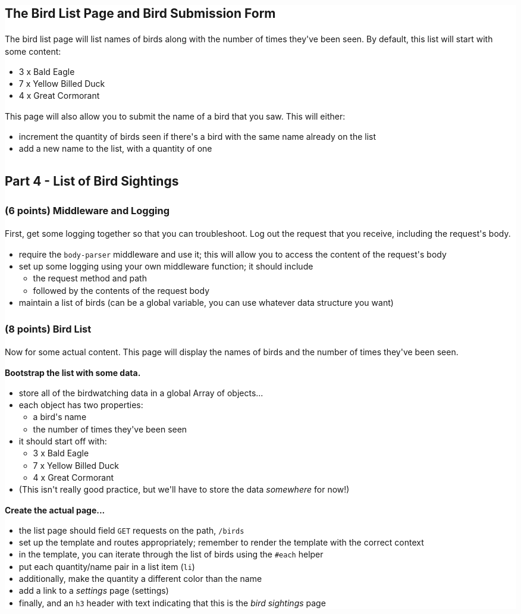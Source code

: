 
## The Bird List Page and Bird Submission Form

The bird list page will list names of birds along with the number of times they've been seen. By default, this list will start with some content:

* 3 x Bald Eagle
* 7 x Yellow Billed Duck
* 4 x Great Cormorant

This page will also allow you to submit the name of a bird that you saw. This will either:

* increment the quantity of birds seen if there's a bird with the same name already on the list
* add a new name to the list, with a quantity of one

## Part 4 - List of Bird Sightings

### (6 points) Middleware and Logging

First, get some logging together so that you can troubleshoot. Log out the request that you receive, including the request's body.

* require the <code>body-parser</code> middleware and use it; this will allow you to access the content of the request's body
* set up some logging using your own middleware function; it should include
	* the request method and path
	* followed by the contents of the request body
* maintain a list of birds (can be a global variable, you can use whatever data structure you want)

### (8 points) Bird List

Now for some actual content. This page will display the names of birds and the number of times they've been seen.

__Bootstrap the list with some data.__

* store all of the birdwatching data in a global Array of objects... 
* each object has two properties:
	* a bird's name
	* the number of times they've been seen
* it should start off with:
	* 3 x Bald Eagle
	* 7 x Yellow Billed Duck
	* 4 x Great Cormorant
* (This isn't really good practice, but we'll have to store the data _somewhere_ for now!)

__Create the actual page...__

* the list page should field <code>GET</code> requests on the path, <code>/birds</code>
* set up the template and routes appropriately; remember to render the template with the correct context
* in the template, you can iterate through the list of birds using the <code>#each</code> helper
* put each quantity/name pair in a list item (<code>li</code>)
* additionally, make the quantity a different color than the name
* add a link to a _settings_ page (settings)
* finally, and an <code>h3</code> header with text indicating that this is the _bird sightings_ page
